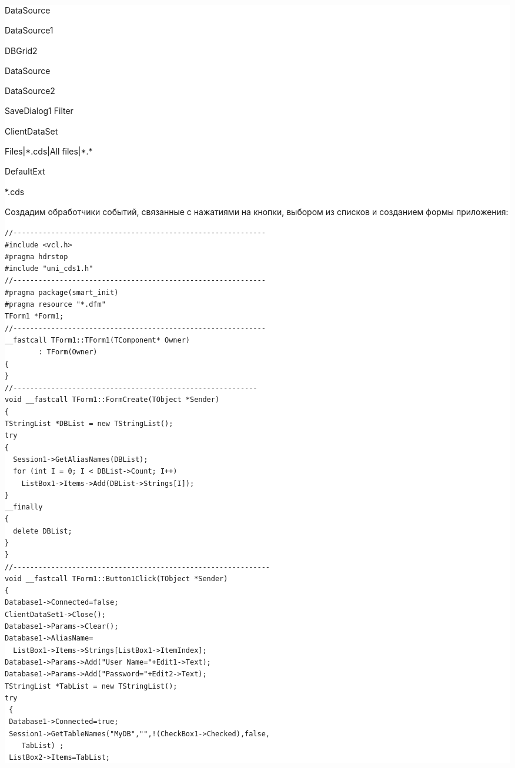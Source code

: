 DataSource

DataSource1

DBGrid2

DataSource

DataSource2

SaveDialog1 Filter

ClientDataSet

Files\|\*.cds\|All files\|\*.\*

DefaultExt

\*.cds

Создадим обработчики событий, связанные с нажатиями на кнопки, выбором
из списков и созданием формы приложения:

    //------------------------------------------------------------
    #include <vcl.h>
    #pragma hdrstop
    #include "uni_cds1.h"
    //------------------------------------------------------------
    #pragma package(smart_init)
    #pragma resource "*.dfm"
    TForm1 *Form1;
    //------------------------------------------------------------
    __fastcall TForm1::TForm1(TComponent* Owner)
            : TForm(Owner)
    {
    }
    //----------------------------------------------------------
    void __fastcall TForm1::FormCreate(TObject *Sender)
    {
    TStringList *DBList = new TStringList();
    try
    {
      Session1->GetAliasNames(DBList);
      for (int I = 0; I < DBList->Count; I++)
        ListBox1->Items->Add(DBList->Strings[I]);
    }
    __finally
    {
      delete DBList;
    }
    }
    //-------------------------------------------------------------
    void __fastcall TForm1::Button1Click(TObject *Sender)
    {
    Database1->Connected=false;
    ClientDataSet1->Close();
    Database1->Params->Clear();
    Database1->AliasName=
      ListBox1->Items->Strings[ListBox1->ItemIndex];
    Database1->Params->Add("User Name="+Edit1->Text);
    Database1->Params->Add("Password="+Edit2->Text);
    TStringList *TabList = new TStringList();
    try
     {
     Database1->Connected=true;
     Session1->GetTableNames("MyDB","",!(CheckBox1->Checked),false,
        TabList) ;
     ListBox2->Items=TabList;